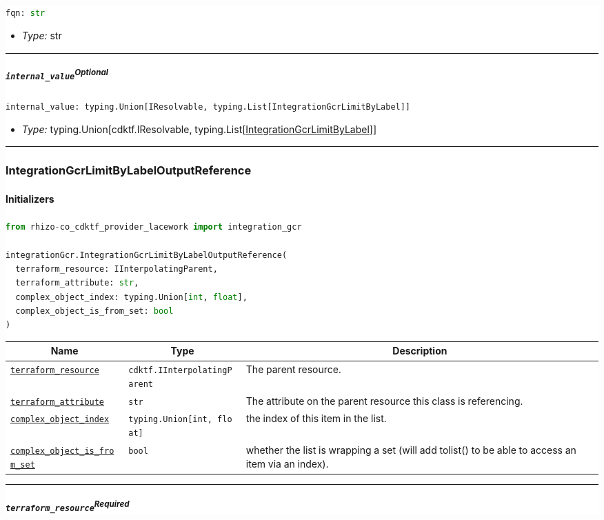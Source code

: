 ```python
fqn: str
```

- *Type:* str

---

##### `internal_value`<sup>Optional</sup> <a name="internal_value" id="rhizo-co-terraform-provider-lacework.integrationGcr.IntegrationGcrLimitByLabelList.property.internalValue"></a>

```python
internal_value: typing.Union[IResolvable, typing.List[IntegrationGcrLimitByLabel]]
```

- *Type:* typing.Union[cdktf.IResolvable, typing.List[<a href="#rhizo-co-terraform-provider-lacework.integrationGcr.IntegrationGcrLimitByLabel">IntegrationGcrLimitByLabel</a>]]

---


### IntegrationGcrLimitByLabelOutputReference <a name="IntegrationGcrLimitByLabelOutputReference" id="rhizo-co-terraform-provider-lacework.integrationGcr.IntegrationGcrLimitByLabelOutputReference"></a>

#### Initializers <a name="Initializers" id="rhizo-co-terraform-provider-lacework.integrationGcr.IntegrationGcrLimitByLabelOutputReference.Initializer"></a>

```python
from rhizo-co_cdktf_provider_lacework import integration_gcr

integrationGcr.IntegrationGcrLimitByLabelOutputReference(
  terraform_resource: IInterpolatingParent,
  terraform_attribute: str,
  complex_object_index: typing.Union[int, float],
  complex_object_is_from_set: bool
)
```

| **Name** | **Type** | **Description** |
| --- | --- | --- |
| <code><a href="#rhizo-co-terraform-provider-lacework.integrationGcr.IntegrationGcrLimitByLabelOutputReference.Initializer.parameter.terraformResource">terraform_resource</a></code> | <code>cdktf.IInterpolatingParent</code> | The parent resource. |
| <code><a href="#rhizo-co-terraform-provider-lacework.integrationGcr.IntegrationGcrLimitByLabelOutputReference.Initializer.parameter.terraformAttribute">terraform_attribute</a></code> | <code>str</code> | The attribute on the parent resource this class is referencing. |
| <code><a href="#rhizo-co-terraform-provider-lacework.integrationGcr.IntegrationGcrLimitByLabelOutputReference.Initializer.parameter.complexObjectIndex">complex_object_index</a></code> | <code>typing.Union[int, float]</code> | the index of this item in the list. |
| <code><a href="#rhizo-co-terraform-provider-lacework.integrationGcr.IntegrationGcrLimitByLabelOutputReference.Initializer.parameter.complexObjectIsFromSet">complex_object_is_from_set</a></code> | <code>bool</code> | whether the list is wrapping a set (will add tolist() to be able to access an item via an index). |

---

##### `terraform_resource`<sup>Required</sup> <a name="terraform_resource" id="rhizo-co-terraform-provider-lacework.integrationGcr.IntegrationGcrLimitByLabelOutputReference.Initializer.parameter.terraformResource"></a>
